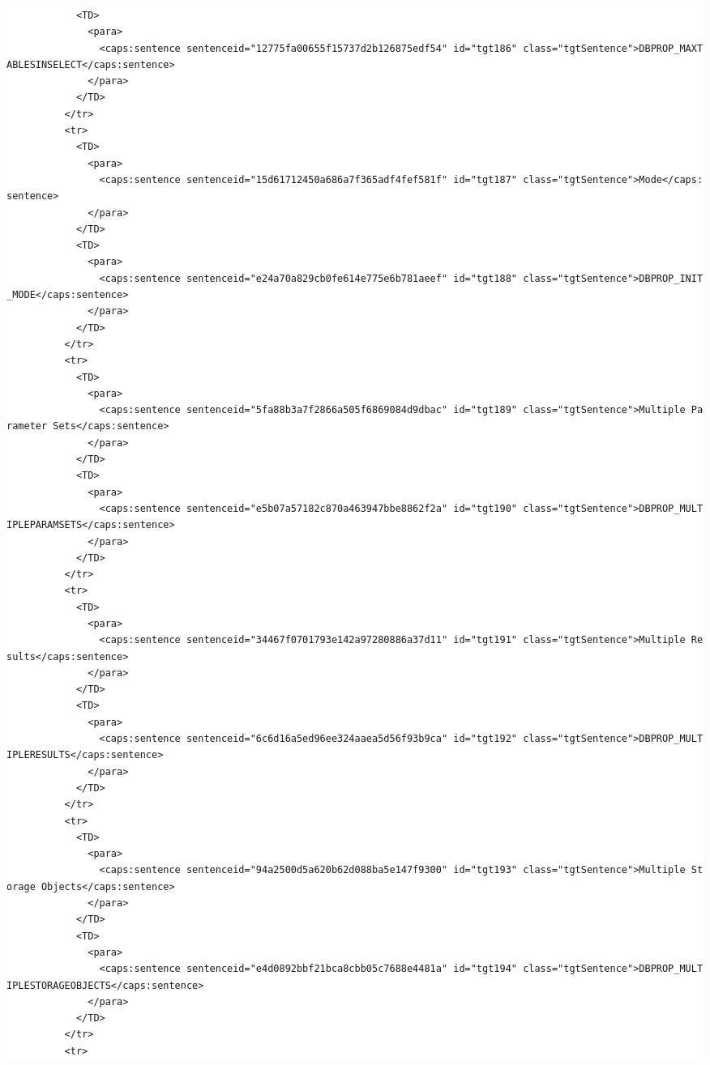                 <TD>
                  <para>
                    <caps:sentence sentenceid="12775fa00655f15737d2b126875edf54" id="tgt186" class="tgtSentence">DBPROP_MAXTABLESINSELECT</caps:sentence>
                  </para>
                </TD>
              </tr>
              <tr>
                <TD>
                  <para>
                    <caps:sentence sentenceid="15d61712450a686a7f365adf4fef581f" id="tgt187" class="tgtSentence">Mode</caps:sentence>
                  </para>
                </TD>
                <TD>
                  <para>
                    <caps:sentence sentenceid="e24a70a829cb0fe614e775e6b781aeef" id="tgt188" class="tgtSentence">DBPROP_INIT_MODE</caps:sentence>
                  </para>
                </TD>
              </tr>
              <tr>
                <TD>
                  <para>
                    <caps:sentence sentenceid="5fa88b3a7f2866a505f6869084d9dbac" id="tgt189" class="tgtSentence">Multiple Parameter Sets</caps:sentence>
                  </para>
                </TD>
                <TD>
                  <para>
                    <caps:sentence sentenceid="e5b07a57182c870a463947bbe8862f2a" id="tgt190" class="tgtSentence">DBPROP_MULTIPLEPARAMSETS</caps:sentence>
                  </para>
                </TD>
              </tr>
              <tr>
                <TD>
                  <para>
                    <caps:sentence sentenceid="34467f0701793e142a97280886a37d11" id="tgt191" class="tgtSentence">Multiple Results</caps:sentence>
                  </para>
                </TD>
                <TD>
                  <para>
                    <caps:sentence sentenceid="6c6d16a5ed96ee324aaea5d56f93b9ca" id="tgt192" class="tgtSentence">DBPROP_MULTIPLERESULTS</caps:sentence>
                  </para>
                </TD>
              </tr>
              <tr>
                <TD>
                  <para>
                    <caps:sentence sentenceid="94a2500d5a620b62d088ba5e147f9300" id="tgt193" class="tgtSentence">Multiple Storage Objects</caps:sentence>
                  </para>
                </TD>
                <TD>
                  <para>
                    <caps:sentence sentenceid="e4d0892bbf21bca8cbb05c7688e4481a" id="tgt194" class="tgtSentence">DBPROP_MULTIPLESTORAGEOBJECTS</caps:sentence>
                  </para>
                </TD>
              </tr>
              <tr>